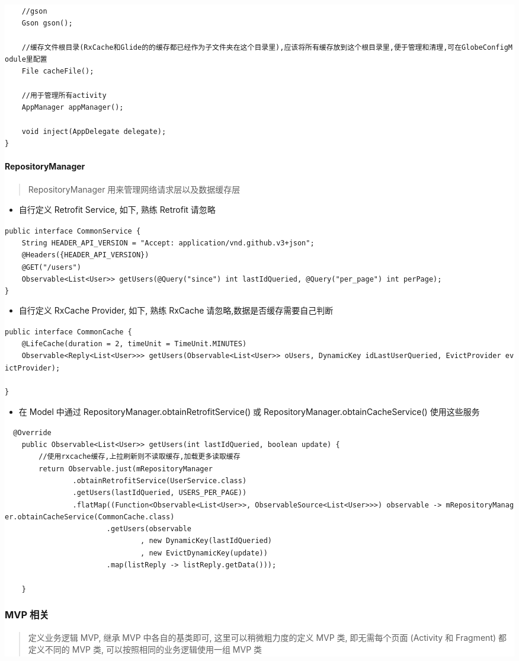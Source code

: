 ```
    //gson
    Gson gson();

    //缓存文件根目录(RxCache和Glide的的缓存都已经作为子文件夹在这个目录里),应该将所有缓存放到这个根目录里,便于管理和清理,可在GlobeConfigModule里配置
    File cacheFile();

    //用于管理所有activity
    AppManager appManager();

    void inject(AppDelegate delegate);
}

```

#### RepositoryManager
> RepositoryManager 用来管理网络请求层以及数据缓存层

- 自行定义 Retrofit Service, 如下, 熟练 Retrofit 请忽略

```
public interface CommonService {
    String HEADER_API_VERSION = "Accept: application/vnd.github.v3+json";
    @Headers({HEADER_API_VERSION})
    @GET("/users")
    Observable<List<User>> getUsers(@Query("since") int lastIdQueried, @Query("per_page") int perPage);
}
```

- 自行定义 RxCache Provider, 如下, 熟练 RxCache 请忽略,数据是否缓存需要自己判断

```
public interface CommonCache {
    @LifeCache(duration = 2, timeUnit = TimeUnit.MINUTES)
    Observable<Reply<List<User>>> getUsers(Observable<List<User>> oUsers, DynamicKey idLastUserQueried, EvictProvider evictProvider);

}
```

- 在 Model 中通过 RepositoryManager.obtainRetrofitService() 或 RepositoryManager.obtainCacheService() 使用这些服务


```
  @Override
    public Observable<List<User>> getUsers(int lastIdQueried, boolean update) {
        //使用rxcache缓存,上拉刷新则不读取缓存,加载更多读取缓存
        return Observable.just(mRepositoryManager
                .obtainRetrofitService(UserService.class)
                .getUsers(lastIdQueried, USERS_PER_PAGE))
                .flatMap((Function<Observable<List<User>>, ObservableSource<List<User>>>) observable -> mRepositoryManager.obtainCacheService(CommonCache.class)
                        .getUsers(observable
                                , new DynamicKey(lastIdQueried)
                                , new EvictDynamicKey(update))
                        .map(listReply -> listReply.getData()));

    }
```
### MVP 相关
> 定义业务逻辑 MVP, 继承 MVP 中各自的基类即可, 这里可以稍微粗力度的定义 MVP 类, 即无需每个页面 (Activity 和 Fragment) 都定义不同的 MVP 类, 可以按照相同的业务逻辑使用一组 MVP 类 
